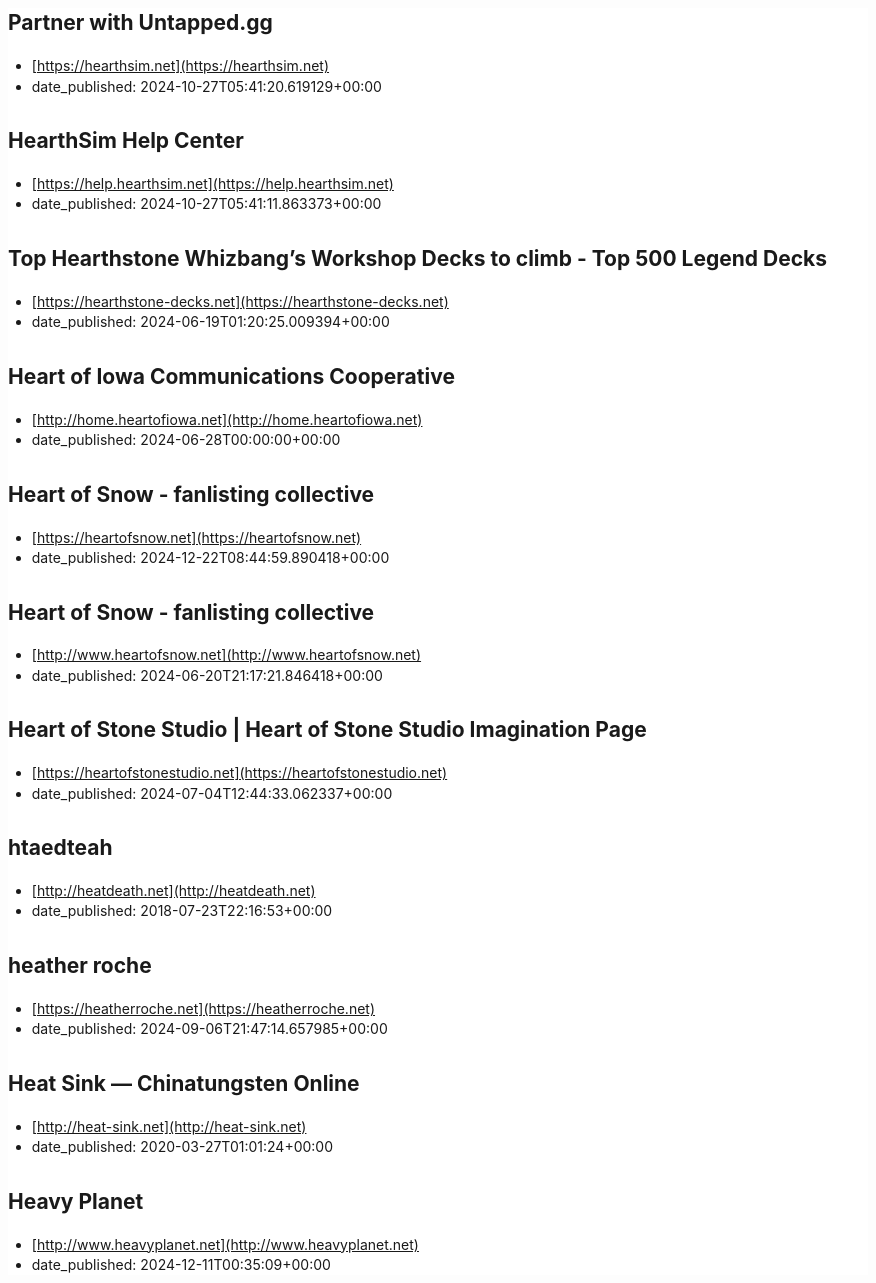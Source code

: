  ## Partner with Untapped.gg
 - [https://hearthsim.net](https://hearthsim.net)
 - date_published: 2024-10-27T05:41:20.619129+00:00

 ## HearthSim Help Center
 - [https://help.hearthsim.net](https://help.hearthsim.net)
 - date_published: 2024-10-27T05:41:11.863373+00:00

 ## Top Hearthstone Whizbang’s Workshop Decks to climb - Top 500 Legend Decks
 - [https://hearthstone-decks.net](https://hearthstone-decks.net)
 - date_published: 2024-06-19T01:20:25.009394+00:00

 ## Heart of Iowa Communications Cooperative
 - [http://home.heartofiowa.net](http://home.heartofiowa.net)
 - date_published: 2024-06-28T00:00:00+00:00

 ## Heart of Snow - fanlisting collective
 - [https://heartofsnow.net](https://heartofsnow.net)
 - date_published: 2024-12-22T08:44:59.890418+00:00

 ## Heart of Snow - fanlisting collective
 - [http://www.heartofsnow.net](http://www.heartofsnow.net)
 - date_published: 2024-06-20T21:17:21.846418+00:00

 ## Heart of Stone Studio | Heart of Stone Studio Imagination Page
 - [https://heartofstonestudio.net](https://heartofstonestudio.net)
 - date_published: 2024-07-04T12:44:33.062337+00:00

 ## htaedteah
 - [http://heatdeath.net](http://heatdeath.net)
 - date_published: 2018-07-23T22:16:53+00:00

 ## heather roche
 - [https://heatherroche.net](https://heatherroche.net)
 - date_published: 2024-09-06T21:47:14.657985+00:00

 ## Heat Sink — Chinatungsten Online
 - [http://heat-sink.net](http://heat-sink.net)
 - date_published: 2020-03-27T01:01:24+00:00

 ## Heavy Planet
 - [http://www.heavyplanet.net](http://www.heavyplanet.net)
 - date_published: 2024-12-11T00:35:09+00:00
